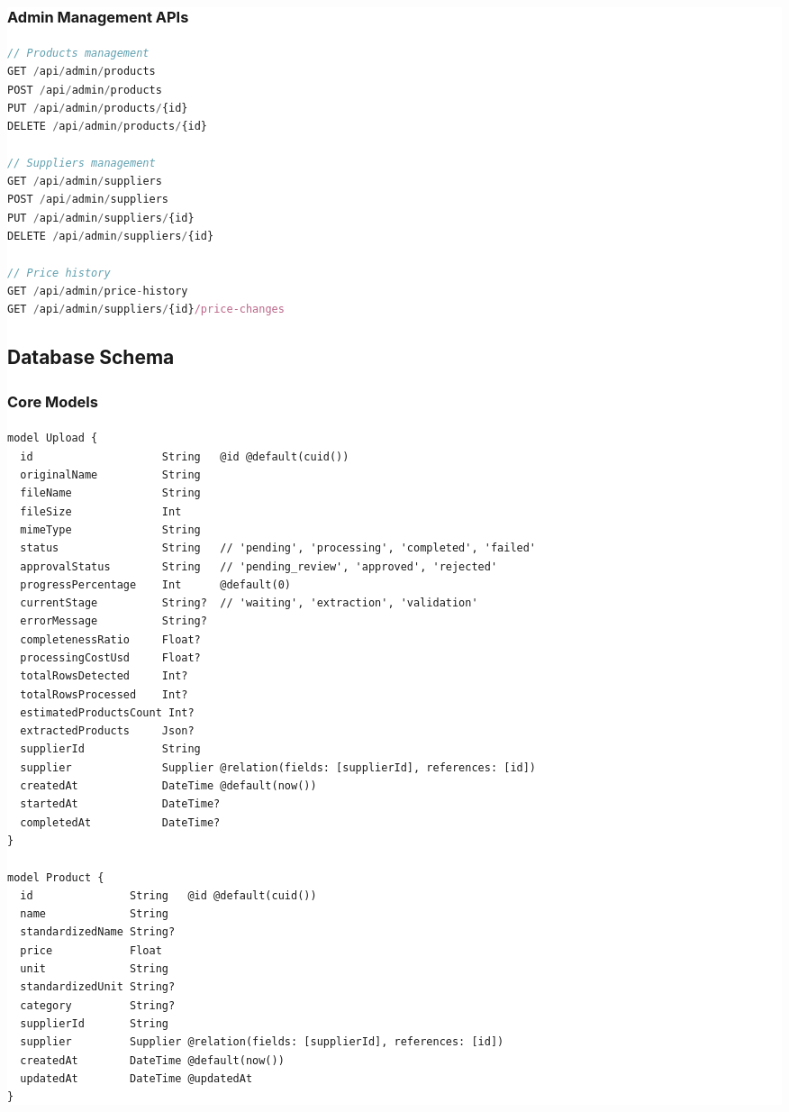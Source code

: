 ### Admin Management APIs

```typescript
// Products management
GET /api/admin/products
POST /api/admin/products
PUT /api/admin/products/{id}
DELETE /api/admin/products/{id}

// Suppliers management
GET /api/admin/suppliers
POST /api/admin/suppliers
PUT /api/admin/suppliers/{id}
DELETE /api/admin/suppliers/{id}

// Price history
GET /api/admin/price-history
GET /api/admin/suppliers/{id}/price-changes
```

## Database Schema

### Core Models

```prisma
model Upload {
  id                    String   @id @default(cuid())
  originalName          String
  fileName              String
  fileSize              Int
  mimeType              String
  status                String   // 'pending', 'processing', 'completed', 'failed'
  approvalStatus        String   // 'pending_review', 'approved', 'rejected'
  progressPercentage    Int      @default(0)
  currentStage          String?  // 'waiting', 'extraction', 'validation'
  errorMessage          String?
  completenessRatio     Float?
  processingCostUsd     Float?
  totalRowsDetected     Int?
  totalRowsProcessed    Int?
  estimatedProductsCount Int?
  extractedProducts     Json?
  supplierId            String
  supplier              Supplier @relation(fields: [supplierId], references: [id])
  createdAt             DateTime @default(now())
  startedAt             DateTime?
  completedAt           DateTime?
}

model Product {
  id               String   @id @default(cuid())
  name             String
  standardizedName String?
  price            Float
  unit             String
  standardizedUnit String?
  category         String?
  supplierId       String
  supplier         Supplier @relation(fields: [supplierId], references: [id])
  createdAt        DateTime @default(now())
  updatedAt        DateTime @updatedAt
}

```